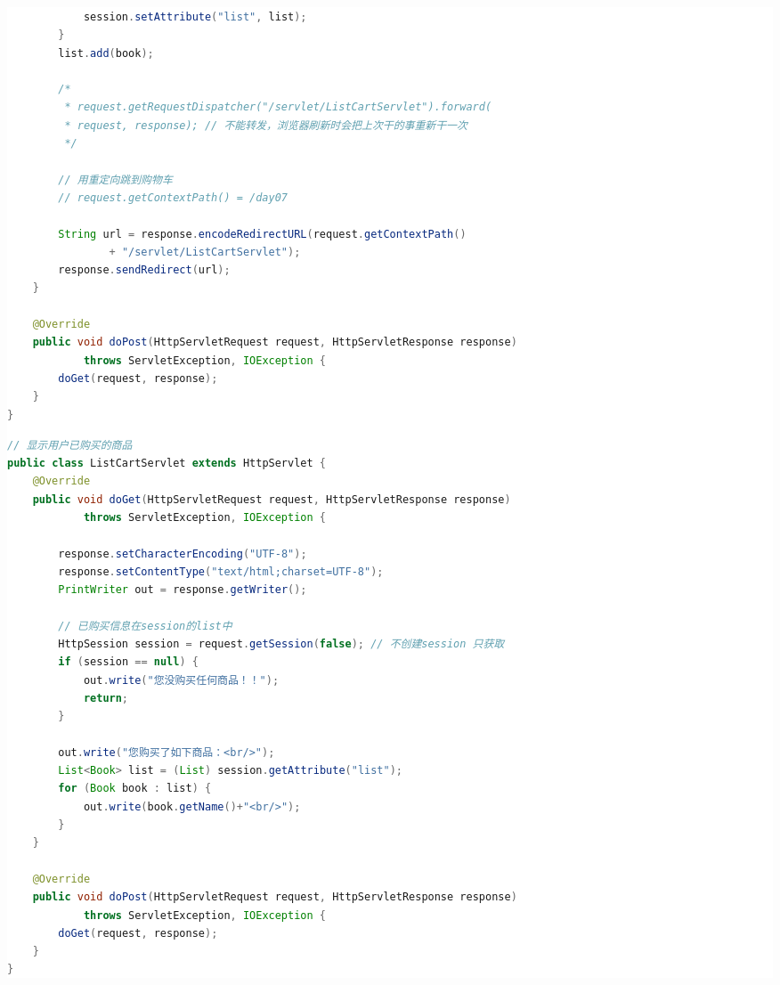```java
			session.setAttribute("list", list);
		}
		list.add(book);

		/*
		 * request.getRequestDispatcher("/servlet/ListCartServlet").forward(
		 * request, response); // 不能转发，浏览器刷新时会把上次干的事重新干一次
		 */

		// 用重定向跳到购物车
		// request.getContextPath() = /day07

		String url = response.encodeRedirectURL(request.getContextPath()
				+ "/servlet/ListCartServlet");
		response.sendRedirect(url);
	}

	@Override
	public void doPost(HttpServletRequest request, HttpServletResponse response)
			throws ServletException, IOException {
		doGet(request, response);
	}
}
```

```java
// 显示用户已购买的商品
public class ListCartServlet extends HttpServlet {
	@Override
	public void doGet(HttpServletRequest request, HttpServletResponse response)
			throws ServletException, IOException {

		response.setCharacterEncoding("UTF-8");
		response.setContentType("text/html;charset=UTF-8");
		PrintWriter out = response.getWriter();

		// 已购买信息在session的list中
		HttpSession session = request.getSession(false); // 不创建session 只获取
		if (session == null) {
			out.write("您没购买任何商品！！");
			return;
		}

		out.write("您购买了如下商品：<br/>");
		List<Book> list = (List) session.getAttribute("list");
		for (Book book : list) {
			out.write(book.getName()+"<br/>");
		}
	}

	@Override
	public void doPost(HttpServletRequest request, HttpServletResponse response)
			throws ServletException, IOException {
		doGet(request, response);
	}
}
```
